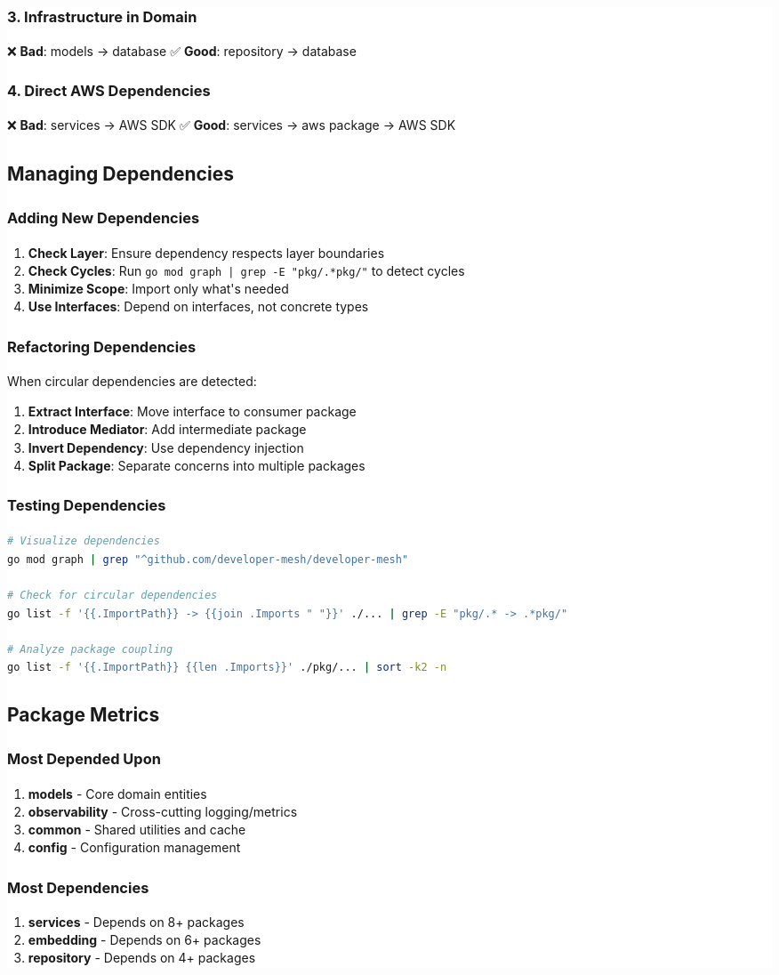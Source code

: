 ### 3. Infrastructure in Domain
❌ **Bad**: models → database
✅ **Good**: repository → database

### 4. Direct AWS Dependencies
❌ **Bad**: services → AWS SDK
✅ **Good**: services → aws package → AWS SDK

## Managing Dependencies

### Adding New Dependencies

1. **Check Layer**: Ensure dependency respects layer boundaries
2. **Check Cycles**: Run `go mod graph | grep -E "pkg/.*pkg/"` to detect cycles
3. **Minimize Scope**: Import only what's needed
4. **Use Interfaces**: Depend on interfaces, not concrete types

### Refactoring Dependencies

When circular dependencies are detected:

1. **Extract Interface**: Move interface to consumer package
2. **Introduce Mediator**: Add intermediate package
3. **Invert Dependency**: Use dependency injection
4. **Split Package**: Separate concerns into multiple packages

### Testing Dependencies

```bash
# Visualize dependencies
go mod graph | grep "^github.com/developer-mesh/developer-mesh"

# Check for circular dependencies
go list -f '{{.ImportPath}} -> {{join .Imports " "}}' ./... | grep -E "pkg/.* -> .*pkg/"

# Analyze package coupling
go list -f '{{.ImportPath}} {{len .Imports}}' ./pkg/... | sort -k2 -n
```

## Package Metrics

### Most Depended Upon
1. **models** - Core domain entities
2. **observability** - Cross-cutting logging/metrics
3. **common** - Shared utilities and cache
4. **config** - Configuration management

### Most Dependencies
1. **services** - Depends on 8+ packages
2. **embedding** - Depends on 6+ packages
3. **repository** - Depends on 4+ packages
